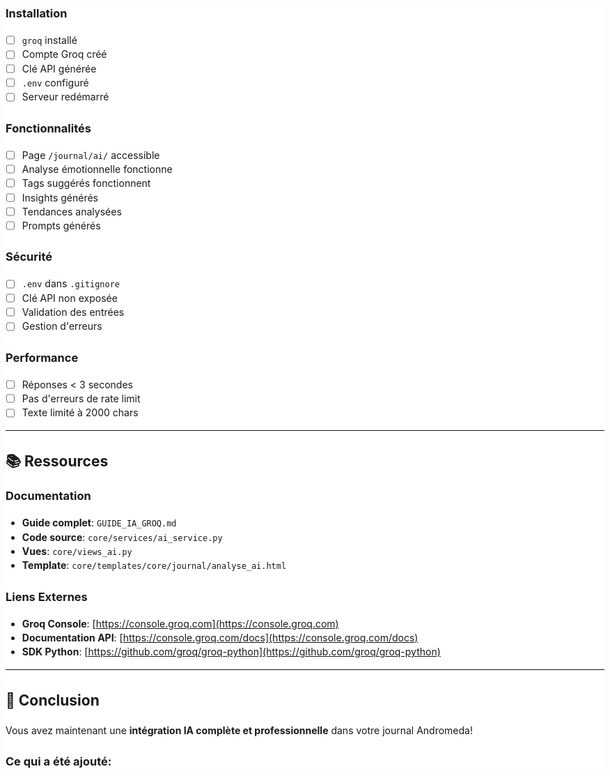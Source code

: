 ### Installation
- [ ] `groq` installé
- [ ] Compte Groq créé
- [ ] Clé API générée
- [ ] `.env` configuré
- [ ] Serveur redémarré

### Fonctionnalités
- [ ] Page `/journal/ai/` accessible
- [ ] Analyse émotionnelle fonctionne
- [ ] Tags suggérés fonctionnent
- [ ] Insights générés
- [ ] Tendances analysées
- [ ] Prompts générés

### Sécurité
- [ ] `.env` dans `.gitignore`
- [ ] Clé API non exposée
- [ ] Validation des entrées
- [ ] Gestion d'erreurs

### Performance
- [ ] Réponses < 3 secondes
- [ ] Pas d'erreurs de rate limit
- [ ] Texte limité à 2000 chars

---

## 📚 Ressources

### Documentation
- **Guide complet**: `GUIDE_IA_GROQ.md`
- **Code source**: `core/services/ai_service.py`
- **Vues**: `core/views_ai.py`
- **Template**: `core/templates/core/journal/analyse_ai.html`

### Liens Externes
- **Groq Console**: [https://console.groq.com](https://console.groq.com)
- **Documentation API**: [https://console.groq.com/docs](https://console.groq.com/docs)
- **SDK Python**: [https://github.com/groq/groq-python](https://github.com/groq/groq-python)

---

## 🎉 Conclusion

Vous avez maintenant une **intégration IA complète et professionnelle** dans votre journal Andromeda!

### Ce qui a été ajouté:
